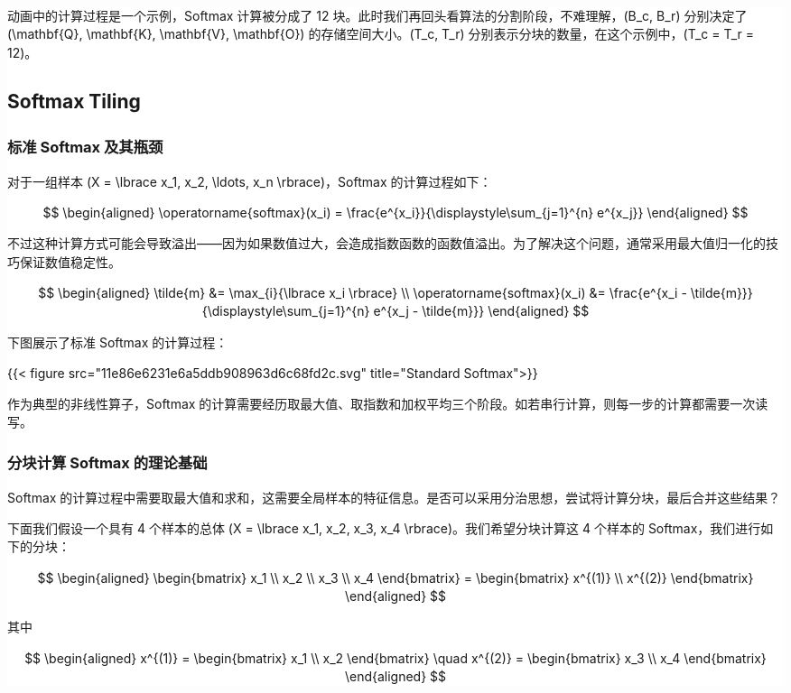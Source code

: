 
动画中的计算过程是一个示例，Softmax 计算被分成了 12 块。此时我们再回头看算法的分割阶段，不难理解，\(B_c, B_r\) 分别决定了 \(\mathbf{Q}, \mathbf{K}, \mathbf{V}, \mathbf{O}\) 的存储空间大小。\(T_c, T_r\) 分别表示分块的数量，在这个示例中，\(T_c = T_r = 12\)。

## Softmax Tiling

### 标准 Softmax 及其瓶颈

对于一组样本 \(X = \lbrace x_1, x_2, \ldots, x_n \rbrace\)，Softmax 的计算过程如下：

$$
\begin{aligned}
    \operatorname{softmax}(x_i) = \frac{e^{x_i}}{\displaystyle\sum_{j=1}^{n} e^{x_j}}
\end{aligned}
$$

不过这种计算方式可能会导致溢出——因为如果数值过大，会造成指数函数的函数值溢出。为了解决这个问题，通常采用最大值归一化的技巧保证数值稳定性。

$$
\begin{aligned}
    \tilde{m} &= \max_{i}{\lbrace x_i \rbrace} \\
    \operatorname{softmax}(x_i) &= \frac{e^{x_i - \tilde{m}}}{\displaystyle\sum_{j=1}^{n} e^{x_j - \tilde{m}}}
\end{aligned}
$$

下图展示了标准 Softmax 的计算过程：

{{< figure src="11e86e6231e6a5ddb908963d6c68fd2c.svg" title="Standard Softmax">}}

作为典型的非线性算子，Softmax 的计算需要经历取最大值、取指数和加权平均三个阶段。如若串行计算，则每一步的计算都需要一次读写。

### 分块计算 Softmax 的理论基础

Softmax 的计算过程中需要取最大值和求和，这需要全局样本的特征信息。是否可以采用分治思想，尝试将计算分块，最后合并这些结果？

下面我们假设一个具有 4 个样本的总体 \(X = \lbrace x_1, x_2, x_3, x_4 \rbrace\)。我们希望分块计算这 4 个样本的 Softmax，我们进行如下的分块：

$$
\begin{aligned}
    \begin{bmatrix}
        x_1 \\
        x_2 \\
        x_3 \\
        x_4
    \end{bmatrix} = \begin{bmatrix}
        x^{(1)} \\
        x^{(2)}
    \end{bmatrix}
\end{aligned}
$$

其中

$$
\begin{aligned}
    x^{(1)} = \begin{bmatrix}
        x_1 \\
        x_2
    \end{bmatrix} \quad x^{(2)} = \begin{bmatrix}
        x_3 \\
        x_4
    \end{bmatrix}
\end{aligned}
$$
